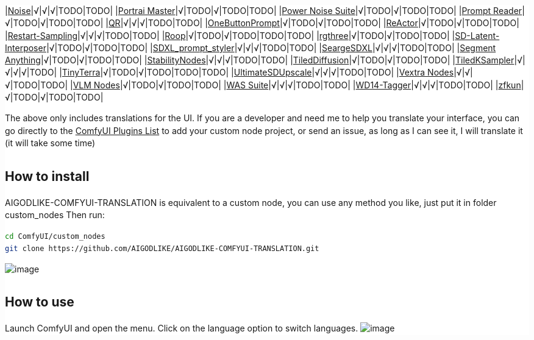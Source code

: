 |[Noise](https://github.com/BlenderNeko/ComfyUI_Noise)|√|√|√|TODO|TODO|
|[Portrai Master](https://github.com/florestefano1975/comfyui-portrait-master.git)|√|TODO|√|TODO|TODO|
|[Power Noise Suite](https://github.com/WASasquatch/PowerNoiseSuite)|√|TODO|√|TODO|TODO|
|[Prompt Reader](https://github.com/receyuki/comfyui-prompt-reader-node)|√|TODO|√|TODO|TODO|
|[QR](https://github.com/coreyryanhanson/comfy-qr)|√|√|√|TODO|TODO|
|[OneButtonPrompt](https://github.com/AIrjen/OneButtonPrompt)|√|TODO|√|TODO|TODO|
|[ReActor](https://github.com/Gourieff/comfyui-reactor-node)|√|TODO|√|TODO|TODO|
|[Restart-Sampling](https://github.com/ssitu/ComfyUI_restart_sampling)|√|√|√|TODO|TODO|
|[Roop](https://github.com/Navezjt/ComfyUI_roop.git)|√|TODO|√|TODO|TODO|TODO|
|[rgthree](https://github.com/rgthree/rgthree-comfy.git)|√|TODO|√|TODO|TODO|
|[SD-Latent-Interposer](https://github.com/city96/SD-Latent-Interposer)|√|TODO|√|TODO|TODO|
|[SDXL_prompt_styler](https://github.com/twri/sdxl_prompt_styler)|√|√|√|TODO|TODO|
|[SeargeSDXL](https://github.com/SeargeDP/SeargeSDXL)|√|√|√|TODO|TODO|
|[Segment Anything](https://github.com/storyicon/comfyui_segment_anything.git)|√|TODO|√|TODO|TODO|
|[StabilityNodes](https://github.com/Stability-AI/stability-ComfyUI-nodes)|√|√|√|TODO|TODO|
|[TiledDiffusion](https://github.com/shiimizu/ComfyUI-TiledDiffusion)|√|TODO|√|TODO|TODO|
|[TiledKSampler](https://github.com/BlenderNeko/ComfyUI_TiledKSampler)|√|√|√|√|TODO|
|[TinyTerra](https://github.com/TinyTerra/ComfyUI_tinyterraNodes.git)|√|TODO|√|TODO|TODO|TODO|
|[UltimateSDUpscale](https://github.com/ssitu/ComfyUI_UltimateSDUpscale)|√|√|√|TODO|TODO|
|[Vextra Nodes](https://github.com/diontimmer/ComfyUI-Vextra-Nodes)|√|√|√|TODO|TODO|
|[VLM Nodes](https://github.com/gokayfem/ComfyUI_VLM_nodes.git)|√|TODO|√|TODO|TODO|
|[WAS Suite](https://github.com/WASasquatch/was-node-suite-comfyui)|√|√|√|TODO|TODO|
|[WD14-Tagger](https://github.com/pythongosssss/ComfyUI-WD14-Tagger)|√|√|√|TODO|TODO|
|[zfkun](https://github.com/zfkun/ComfyUI_zfkun.git)|√|TODO|√|TODO|TODO|

The above only includes translations for the UI. If you are a developer and need me to help you translate your interface, you can go directly to the [ComfyUI Plugins List](https://github.com/WASasquatch/comfyui-plugins) to add your custom node project, or send an issue, as long as I can see it, I will translate it (it will take some time)

## How to install
AIGODLIKE-COMFYUI-TRANSLATION is equivalent to a custom node, you can use any method you like, just put it in folder custom_nodes
Then run:
```sh
cd ComfyUI/custom_nodes
git clone https://github.com/AIGODLIKE/AIGODLIKE-COMFYUI-TRANSLATION.git
```
![image](https://github.com/AIGODLIKE/AIGODLIKE-COMFYUI-TRANSLATION/assets/116185401/44de967d-2611-4f07-a795-9b28169d51f5)
## How to use
Launch ComfyUI and open the menu. Click on the language option to switch languages.
![image](https://github.com/AIGODLIKE/AIGODLIKE-COMFYUI-TRANSLATION/assets/116185401/74d184ac-e7ef-4059-bd5e-dfb6fd4a64ac)
